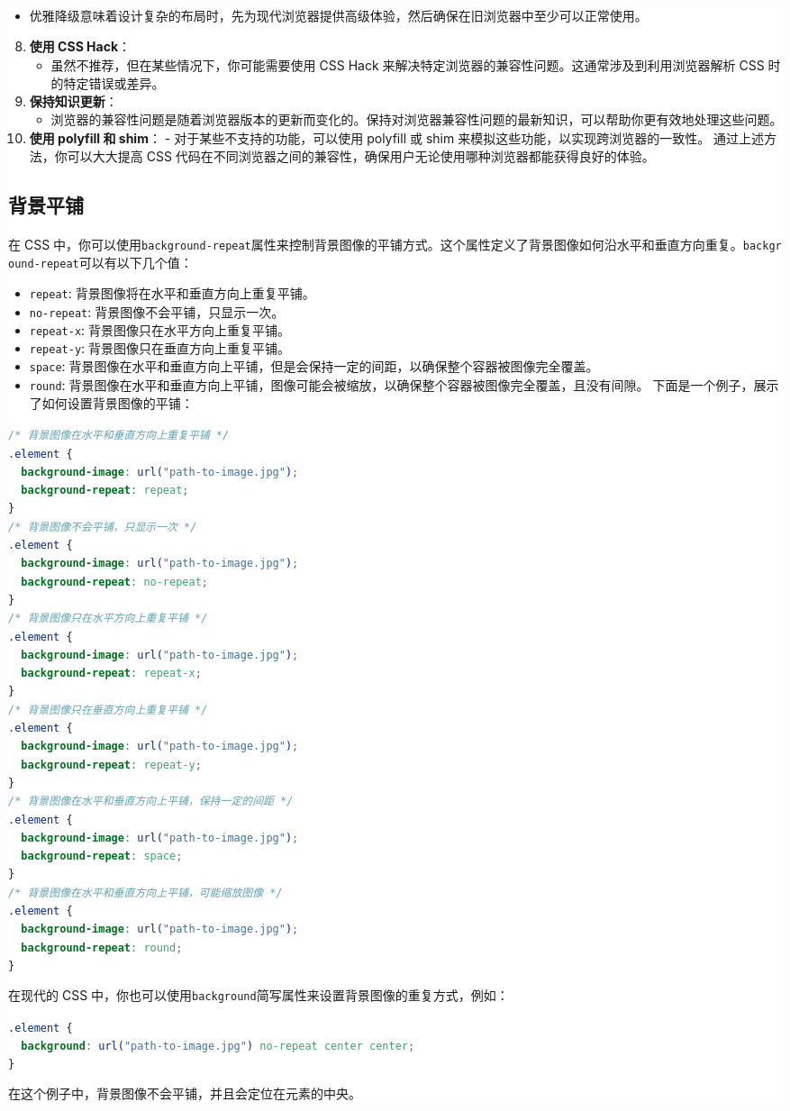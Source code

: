    - 优雅降级意味着设计复杂的布局时，先为现代浏览器提供高级体验，然后确保在旧浏览器中至少可以正常使用。
8. **使用 CSS Hack**：
   - 虽然不推荐，但在某些情况下，你可能需要使用 CSS Hack 来解决特定浏览器的兼容性问题。这通常涉及到利用浏览器解析 CSS 时的特定错误或差异。
9. **保持知识更新**：
   - 浏览器的兼容性问题是随着浏览器版本的更新而变化的。保持对浏览器兼容性问题的最新知识，可以帮助你更有效地处理这些问题。
10. **使用 polyfill 和 shim**： - 对于某些不支持的功能，可以使用 polyfill 或 shim 来模拟这些功能，以实现跨浏览器的一致性。
    通过上述方法，你可以大大提高 CSS 代码在不同浏览器之间的兼容性，确保用户无论使用哪种浏览器都能获得良好的体验。

## 背景平铺

在 CSS 中，你可以使用`background-repeat`属性来控制背景图像的平铺方式。这个属性定义了背景图像如何沿水平和垂直方向重复。`background-repeat`可以有以下几个值：

- `repeat`: 背景图像将在水平和垂直方向上重复平铺。
- `no-repeat`: 背景图像不会平铺，只显示一次。
- `repeat-x`: 背景图像只在水平方向上重复平铺。
- `repeat-y`: 背景图像只在垂直方向上重复平铺。
- `space`: 背景图像在水平和垂直方向上平铺，但是会保持一定的间距，以确保整个容器被图像完全覆盖。
- `round`: 背景图像在水平和垂直方向上平铺，图像可能会被缩放，以确保整个容器被图像完全覆盖，且没有间隙。
  下面是一个例子，展示了如何设置背景图像的平铺：

```css
/* 背景图像在水平和垂直方向上重复平铺 */
.element {
  background-image: url("path-to-image.jpg");
  background-repeat: repeat;
}
/* 背景图像不会平铺，只显示一次 */
.element {
  background-image: url("path-to-image.jpg");
  background-repeat: no-repeat;
}
/* 背景图像只在水平方向上重复平铺 */
.element {
  background-image: url("path-to-image.jpg");
  background-repeat: repeat-x;
}
/* 背景图像只在垂直方向上重复平铺 */
.element {
  background-image: url("path-to-image.jpg");
  background-repeat: repeat-y;
}
/* 背景图像在水平和垂直方向上平铺，保持一定的间距 */
.element {
  background-image: url("path-to-image.jpg");
  background-repeat: space;
}
/* 背景图像在水平和垂直方向上平铺，可能缩放图像 */
.element {
  background-image: url("path-to-image.jpg");
  background-repeat: round;
}
```

在现代的 CSS 中，你也可以使用`background`简写属性来设置背景图像的重复方式，例如：

```css
.element {
  background: url("path-to-image.jpg") no-repeat center center;
}
```

在这个例子中，背景图像不会平铺，并且会定位在元素的中央。

